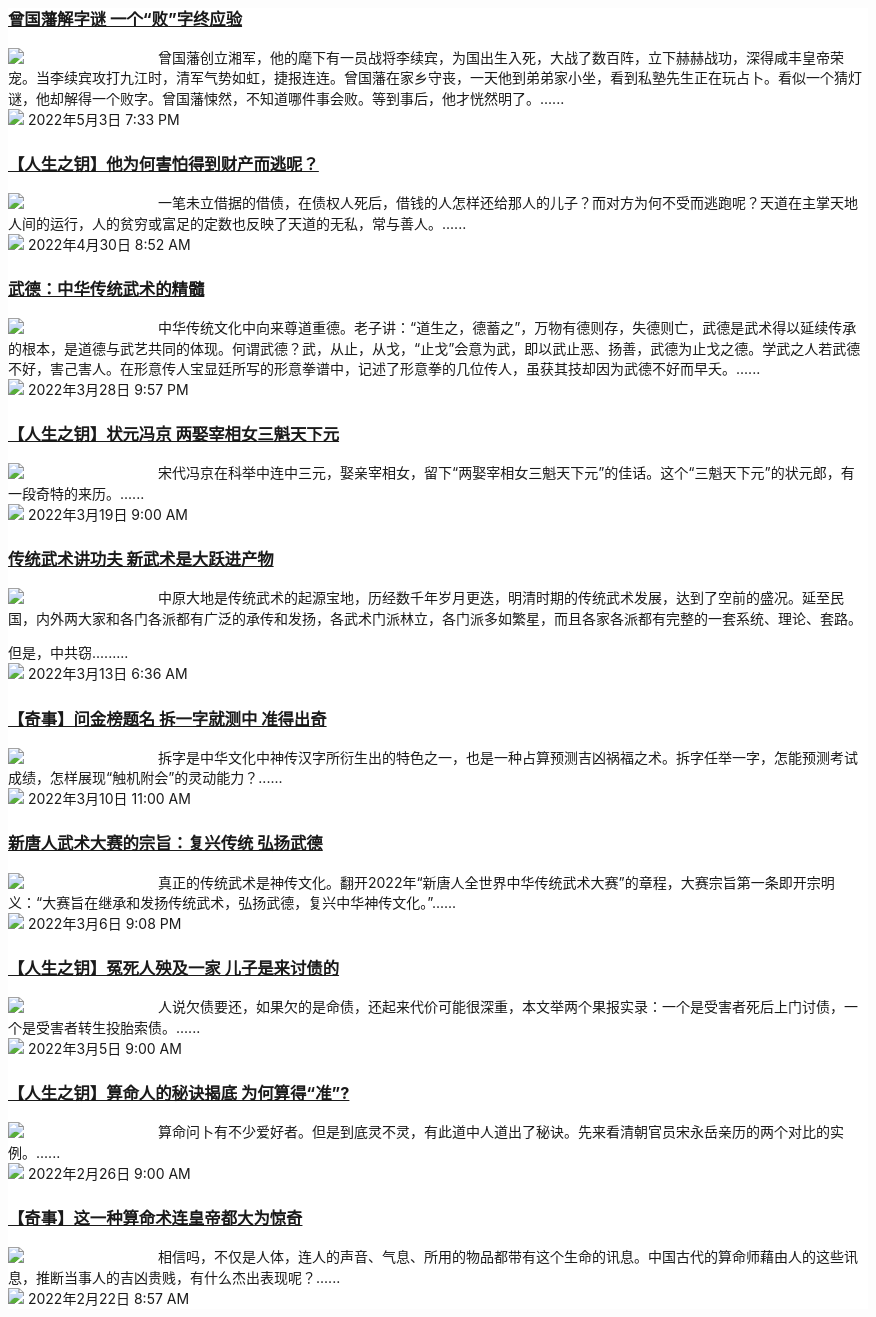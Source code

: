 <tr><td width="742"><h3><a href="https://github.com/1992513/djy/blob/master/gb/22/4/18/n13714781.md#1" target="_blank">曾国藩解字谜 一个“败”字终应验</a><br></h3><a href="https://github.com/1992513/djy/blob/master/gb/22/4/18/n13714781.md#1" target="_blank"><img width="150" src="https://i.epochtimes.com/assets/uploads/2018/02/zengguofan2-150x120.jpg" align ="left"></a>曾国藩创立湘军，他的麾下有一员战将李续宾，为国出生入死，大战了数百阵，立下赫赫战功，深得咸丰皇帝荣宠。当李续宾攻打九江时，清军气势如虹，捷报连连。曾国藩在家乡守丧，一天他到弟弟家小坐，看到私塾先生正在玩占卜。看似一个猜灯谜，他却解得一个败字。曾国藩悚然，不知道哪件事会败。等到事后，他才恍然明了。......<br><img align="bottom" src="https://www.epochtimes.com/assets/themes/djy/images/time.gif"> 2022年5月3日 7:33 PM									</td></tr>
<tr><td width="742"><h3><a href="https://github.com/1992513/djy/blob/master/gb/22/4/24/n13719327.md#1" target="_blank">【人生之钥】他为何害怕得到财产而逃呢？</a><br></h3><a href="https://github.com/1992513/djy/blob/master/gb/22/4/24/n13719327.md#1" target="_blank"><img width="150" src="https://i.epochtimes.com/assets/uploads/2022/04/id13720052-shutterstock_2023485113-150x120.jpg" align ="left"></a>一笔未立借据的借债，在债权人死后，借钱的人怎样还给那人的儿子？而对方为何不受而逃跑呢？天道在主掌天地人间的运行，人的贫穷或富足的定数也反映了天道的无私，常与善人。......<br><img align="bottom" src="https://www.epochtimes.com/assets/themes/djy/images/time.gif"> 2022年4月30日 8:52 AM									</td></tr>
<tr><td width="742"><h3><a href="https://github.com/1992513/djy/blob/master/gb/22/3/12/n13641881.md#1" target="_blank">武德：中华传统武术的精髓</a><br></h3><a href="https://github.com/1992513/djy/blob/master/gb/22/3/12/n13641881.md#1" target="_blank"><img width="150" src="https://i.epochtimes.com/assets/uploads/2011/12/1112051109471497-150x120.jpg" align ="left"></a>中华传统文化中向来尊道重德。老子讲：“道生之，德蓄之”，万物有德则存，失德则亡，武德是武术得以延续传承的根本，是道德与武艺共同的体现。何谓武德？武，从止，从戈，“止戈”会意为武，即以武止恶、扬善，武德为止戈之德。学武之人若武德不好，害己害人。在形意传人宝显廷所写的形意拳谱中，记述了形意拳的几位传人，虽获其技却因为武德不好而早夭。......<br><img align="bottom" src="https://www.epochtimes.com/assets/themes/djy/images/time.gif"> 2022年3月28日 9:57 PM									</td></tr>
<tr><td width="742"><h3><a href="https://github.com/1992513/djy/blob/master/gb/22/3/10/n13635781.md#1" target="_blank">【人生之钥】状元冯京 两娶宰相女三魁天下元</a><br></h3><a href="https://github.com/1992513/djy/blob/master/gb/22/3/10/n13635781.md#1" target="_blank"><img width="150" src="https://i.epochtimes.com/assets/uploads/2017/02/1221-150x120.jpg" align ="left"></a>宋代冯京在科举中连中三元，娶亲宰相女，留下“两娶宰相女三魁天下元”的佳话。这个“三魁天下元”的状元郎，有一段奇特的来历。......<br><img align="bottom" src="https://www.epochtimes.com/assets/themes/djy/images/time.gif"> 2022年3月19日 9:00 AM									</td></tr>
<tr><td width="742"><h3><a href="https://github.com/1992513/djy/blob/master/gb/22/3/5/n13624821.md#1" target="_blank">传统武术讲功夫 新武术是大跃进产物</a><br></h3><a href="https://github.com/1992513/djy/blob/master/gb/22/3/5/n13624821.md#1" target="_blank"><img width="150" src="https://i.epochtimes.com/assets/uploads/2011/12/1112051109471497-150x120.jpg" align ="left"></a>中原大地是传统武术的起源宝地，历经数千年岁月更迭，明清时期的传统武术发展，达到了空前的盛况。延至民国，内外两大家和各门各派都有广泛的承传和发扬，各武术门派林立，各门派多如繁星，而且各家各派都有完整的一套系统、理论、套路。

但是，中共窃.........<br><img align="bottom" src="https://www.epochtimes.com/assets/themes/djy/images/time.gif"> 2022年3月13日 6:36 AM									</td></tr>
<tr><td width="742"><h3><a href="https://github.com/1992513/djy/blob/master/gb/22/3/5/n13624059.md#1" target="_blank">【奇事】问金榜题名 拆一字就测中 准得出奇</a><br></h3><a href="https://github.com/1992513/djy/blob/master/gb/22/3/5/n13624059.md#1" target="_blank"><img width="150" src="https://i.epochtimes.com/assets/uploads/2018/05/c68f09b5301f2b520ac64a15697fd33b-150x120.jpg" align ="left"></a>拆字是中华文化中神传汉字所衍生出的特色之一，也是一种占算预测吉凶祸福之术。拆字任举一字，怎能预测考试成绩，怎样展现“触机附会”的灵动能力？......<br><img align="bottom" src="https://www.epochtimes.com/assets/themes/djy/images/time.gif"> 2022年3月10日 11:00 AM									</td></tr>
<tr><td width="742"><h3><a href="https://github.com/1992513/djy/blob/master/gb/22/3/5/n13624446.md#1" target="_blank">新唐人武术大赛的宗旨：复兴传统 弘扬武德</a><br></h3><a href="https://github.com/1992513/djy/blob/master/gb/22/3/5/n13624446.md#1" target="_blank"><img width="150" src="https://i.epochtimes.com/assets/uploads/2022/02/id13547061-2022_MAComp_Thumbnail_1200X800_CHN-150x120.png" align ="left"></a>真正的传统武术是神传文化。翻开2022年“新唐人全世界中华传统武术大赛”的章程，大赛宗旨第一条即开宗明义：“大赛旨在继承和发扬传统武术，弘扬武德，复兴中华神传文化。”......<br><img align="bottom" src="https://www.epochtimes.com/assets/themes/djy/images/time.gif"> 2022年3月6日 9:08 PM									</td></tr>
<tr><td width="742"><h3><a href="https://github.com/1992513/djy/blob/master/gb/22/2/14/n13574966.md#1" target="_blank">【人生之钥】冤死人殃及一家 儿子是来讨债的</a><br></h3><a href="https://github.com/1992513/djy/blob/master/gb/22/2/14/n13574966.md#1" target="_blank"><img width="150" src="https://i.epochtimes.com/assets/uploads/2022/02/id13576110-shutterstock_786335719-150x120.jpg" align ="left"></a>人说欠债要还，如果欠的是命债，还起来代价可能很深重，本文举两个果报实录：一个是受害者死后上门讨债，一个是受害者转生投胎索债。......<br><img align="bottom" src="https://www.epochtimes.com/assets/themes/djy/images/time.gif"> 2022年3月5日 9:00 AM									</td></tr>
<tr><td width="742"><h3><a href="https://github.com/1992513/djy/blob/master/gb/22/2/14/n13575567.md#1" target="_blank">【人生之钥】算命人的秘诀揭底 为何算得“准”?</a><br></h3><a href="https://github.com/1992513/djy/blob/master/gb/22/2/14/n13575567.md#1" target="_blank"><img width="150" src="https://i.epochtimes.com/assets/uploads/2022/02/id13576116-shutterstock_559759129-150x120.jpg" align ="left"></a>算命问卜有不少爱好者。但是到底灵不灵，有此道中人道出了秘诀。先来看清朝官员宋永岳亲历的两个对比的实例。......<br><img align="bottom" src="https://www.epochtimes.com/assets/themes/djy/images/time.gif"> 2022年2月26日 9:00 AM									</td></tr>
<tr><td width="742"><h3><a href="https://github.com/1992513/djy/blob/master/gb/22/2/17/n13582748.md#1" target="_blank">【奇事】这一种算命术连皇帝都大为惊奇</a><br></h3><a href="https://github.com/1992513/djy/blob/master/gb/22/2/17/n13582748.md#1" target="_blank"><img width="150" src="https://i.epochtimes.com/assets/uploads/2022/02/id13582060-Ming-Crown-150x120.jpeg" align ="left"></a>相信吗，不仅是人体，连人的声音、气息、所用的物品都带有这个生命的讯息。中国古代的算命师藉由人的这些讯息，推断当事人的吉凶贵贱，有什么杰出表现呢？......<br><img align="bottom" src="https://www.epochtimes.com/assets/themes/djy/images/time.gif"> 2022年2月22日 8:57 AM									</td></tr>